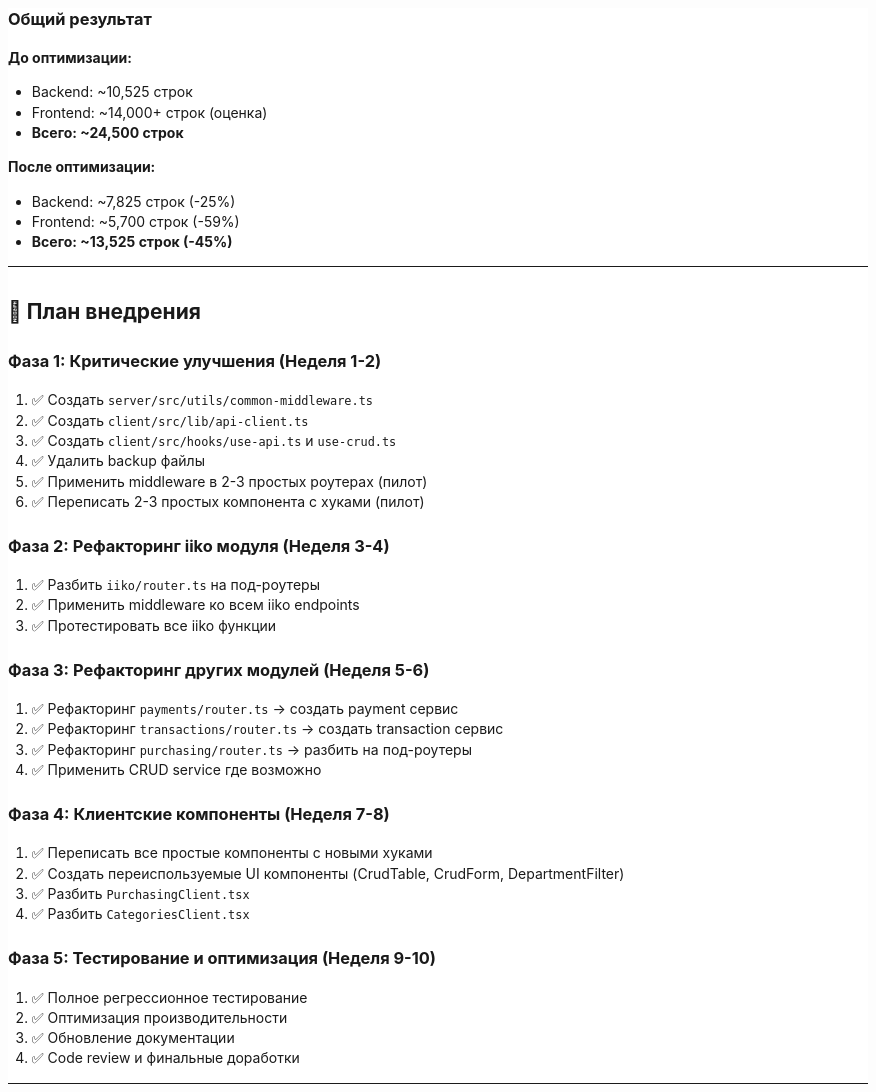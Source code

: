 ### Общий результат

**До оптимизации:**
- Backend: ~10,525 строк
- Frontend: ~14,000+ строк (оценка)
- **Всего: ~24,500 строк**

**После оптимизации:**
- Backend: ~7,825 строк (-25%)
- Frontend: ~5,700 строк (-59%)
- **Всего: ~13,525 строк (-45%)**

---

## 🎯 План внедрения

### Фаза 1: Критические улучшения (Неделя 1-2)

1. ✅ Создать `server/src/utils/common-middleware.ts`
2. ✅ Создать `client/src/lib/api-client.ts`
3. ✅ Создать `client/src/hooks/use-api.ts` и `use-crud.ts`
4. ✅ Удалить backup файлы
5. ✅ Применить middleware в 2-3 простых роутерах (пилот)
6. ✅ Переписать 2-3 простых компонента с хуками (пилот)

### Фаза 2: Рефакторинг iiko модуля (Неделя 3-4)

1. ✅ Разбить `iiko/router.ts` на под-роутеры
2. ✅ Применить middleware ко всем iiko endpoints
3. ✅ Протестировать все iiko функции

### Фаза 3: Рефакторинг других модулей (Неделя 5-6)

1. ✅ Рефакторинг `payments/router.ts` → создать payment сервис
2. ✅ Рефакторинг `transactions/router.ts` → создать transaction сервис
3. ✅ Рефакторинг `purchasing/router.ts` → разбить на под-роутеры
4. ✅ Применить CRUD service где возможно

### Фаза 4: Клиентские компоненты (Неделя 7-8)

1. ✅ Переписать все простые компоненты с новыми хуками
2. ✅ Создать переиспользуемые UI компоненты (CrudTable, CrudForm, DepartmentFilter)
3. ✅ Разбить `PurchasingClient.tsx`
4. ✅ Разбить `CategoriesClient.tsx`

### Фаза 5: Тестирование и оптимизация (Неделя 9-10)

1. ✅ Полное регрессионное тестирование
2. ✅ Оптимизация производительности
3. ✅ Обновление документации
4. ✅ Code review и финальные доработки

---